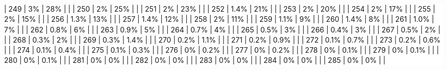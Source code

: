 | 249 | 3% | 28% |  |
| 250 | 2% | 25% |  |
| 251 | 2% | 23% |  |
| 252 | 1.4% | 21% |  |
| 253 | 2% | 20% |  |
| 254 | 2% | 17% |  |
| 255 | 2% | 15% |  |
| 256 | 1.3% | 13% |  |
| 257 | 1.4% | 12% |  |
| 258 | 2% | 11% |  |
| 259 | 1.1% | 9% |  |
| 260 | 1.4% | 8% |  |
| 261 | 1.0% | 7% |  |
| 262 | 0.8% | 6% |  |
| 263 | 0.9% | 5% |  |
| 264 | 0.7% | 4% |  |
| 265 | 0.5% | 3% |  |
| 266 | 0.4% | 3% |  |
| 267 | 0.5% | 2% |  |
| 268 | 0.3% | 2% |  |
| 269 | 0.3% | 1.4% |  |
| 270 | 0.2% | 1.1% |  |
| 271 | 0.2% | 0.9% |  |
| 272 | 0.1% | 0.7% |  |
| 273 | 0.2% | 0.6% |  |
| 274 | 0.1% | 0.4% |  |
| 275 | 0.1% | 0.3% |  |
| 276 | 0% | 0.2% |  |
| 277 | 0% | 0.2% |  |
| 278 | 0% | 0.1% |  |
| 279 | 0% | 0.1% |  |
| 280 | 0% | 0.1% |  |
| 281 | 0% | 0% |  |
| 282 | 0% | 0% |  |
| 283 | 0% | 0% |  |
| 284 | 0% | 0% |  |
| 285 | 0% | 0% |  |
